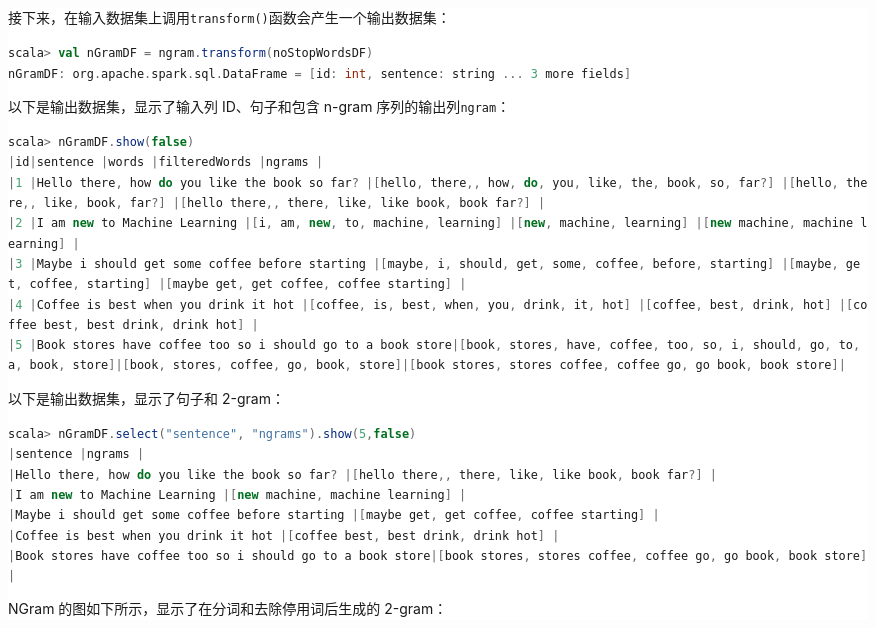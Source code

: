 接下来，在输入数据集上调用`transform()`函数会产生一个输出数据集：

```scala
scala> val nGramDF = ngram.transform(noStopWordsDF)
nGramDF: org.apache.spark.sql.DataFrame = [id: int, sentence: string ... 3 more fields]

```

以下是输出数据集，显示了输入列 ID、句子和包含 n-gram 序列的输出列`ngram`：

```scala
scala> nGramDF.show(false)
|id|sentence |words |filteredWords |ngrams |
|1 |Hello there, how do you like the book so far? |[hello, there,, how, do, you, like, the, book, so, far?] |[hello, there,, like, book, far?] |[hello there,, there, like, like book, book far?] |
|2 |I am new to Machine Learning |[i, am, new, to, machine, learning] |[new, machine, learning] |[new machine, machine learning] |
|3 |Maybe i should get some coffee before starting |[maybe, i, should, get, some, coffee, before, starting] |[maybe, get, coffee, starting] |[maybe get, get coffee, coffee starting] |
|4 |Coffee is best when you drink it hot |[coffee, is, best, when, you, drink, it, hot] |[coffee, best, drink, hot] |[coffee best, best drink, drink hot] |
|5 |Book stores have coffee too so i should go to a book store|[book, stores, have, coffee, too, so, i, should, go, to, a, book, store]|[book, stores, coffee, go, book, store]|[book stores, stores coffee, coffee go, go book, book store]|

```

以下是输出数据集，显示了句子和 2-gram：

```scala
scala> nGramDF.select("sentence", "ngrams").show(5,false)
|sentence |ngrams |
|Hello there, how do you like the book so far? |[hello there,, there, like, like book, book far?] |
|I am new to Machine Learning |[new machine, machine learning] |
|Maybe i should get some coffee before starting |[maybe get, get coffee, coffee starting] |
|Coffee is best when you drink it hot |[coffee best, best drink, drink hot] |
|Book stores have coffee too so i should go to a book store|[book stores, stores coffee, coffee go, go book, book store]|

```

NGram 的图如下所示，显示了在分词和去除停用词后生成的 2-gram：
